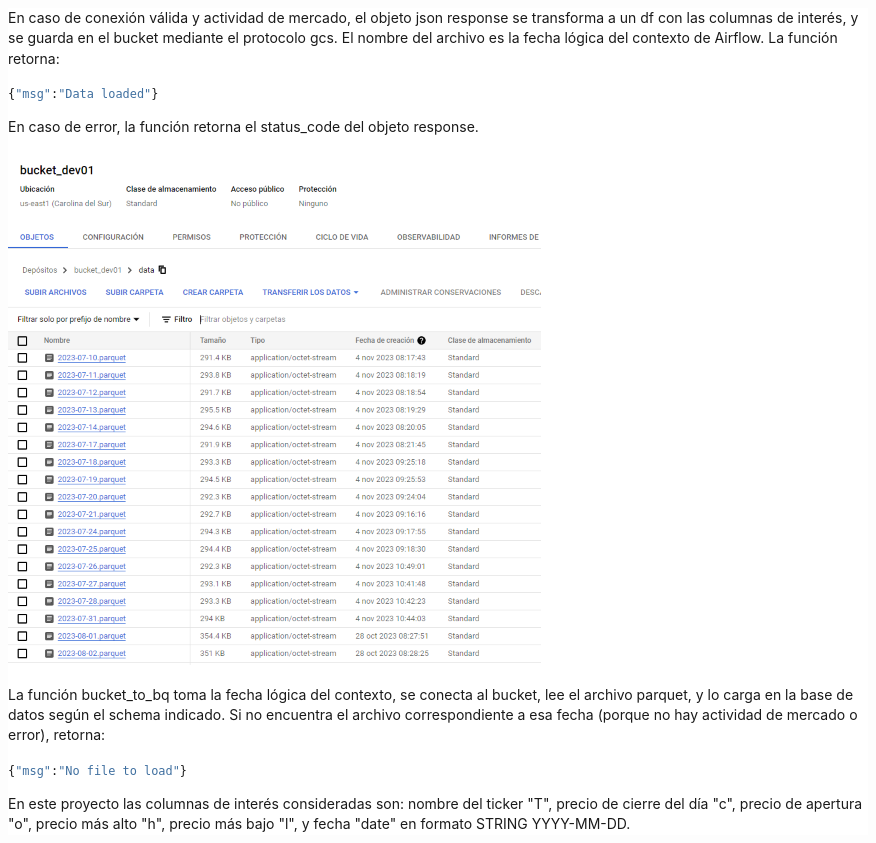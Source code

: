 En caso de conexión válida y actividad de mercado, el objeto json response se transforma a un df con las columnas de interés, y se guarda en el bucket
mediante el protocolo gcs. El nombre del archivo es la fecha lógica del contexto de Airflow. La función retorna:

```python
{"msg":"Data loaded"}
```
En caso de error, la función retorna el status_code del objeto response.

![](img/bucket.png)

La función bucket_to_bq toma la fecha lógica del contexto, se conecta al bucket, lee el archivo parquet, y lo carga en la base de datos según el schema indicado.
Si no encuentra el archivo correspondiente a esa fecha (porque no hay actividad de mercado o error), retorna:

```python
{"msg":"No file to load"}
```

En este proyecto las columnas de interés consideradas son:
nombre del ticker "T", 
precio de cierre del día "c", 
precio de apertura "o", 
precio más alto "h", 
precio más bajo "l", y 
fecha "date" en formato STRING YYYY-MM-DD.
